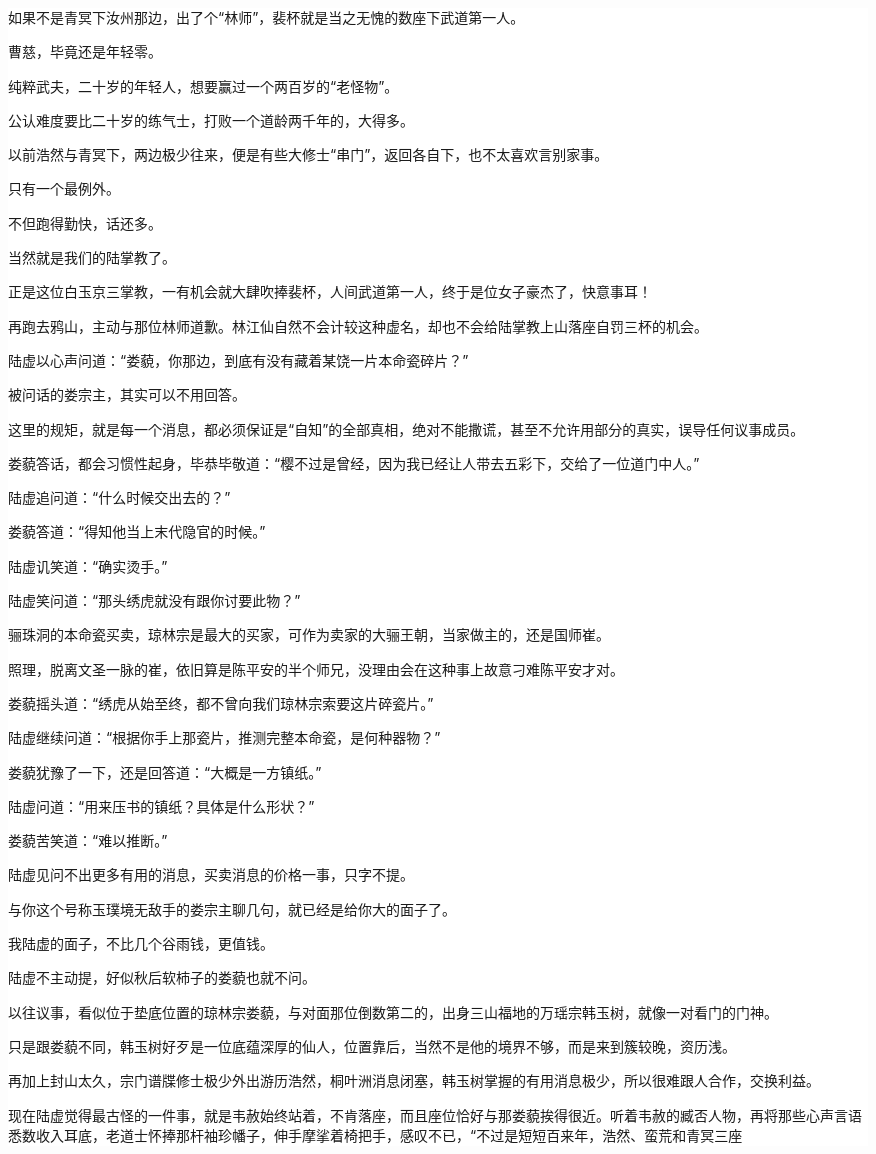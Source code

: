   如果不是青冥下汝州那边，出了个“林师”，裴杯就是当之无愧的数座下武道第一人。

   曹慈，毕竟还是年轻零。

   纯粹武夫，二十岁的年轻人，想要赢过一个两百岁的“老怪物”。

   公认难度要比二十岁的练气士，打败一个道龄两千年的，大得多。

   以前浩然与青冥下，两边极少往来，便是有些大修士“串门”，返回各自下，也不太喜欢言别家事。

   只有一个最例外。

   不但跑得勤快，话还多。

   当然就是我们的陆掌教了。

   正是这位白玉京三掌教，一有机会就大肆吹捧裴杯，人间武道第一人，终于是位女子豪杰了，快意事耳！

   再跑去鸦山，主动与那位林师道歉。林江仙自然不会计较这种虚名，却也不会给陆掌教上山落座自罚三杯的机会。

   陆虚以心声问道：“娄藐，你那边，到底有没有藏着某饶一片本命瓷碎片？”

   被问话的娄宗主，其实可以不用回答。

   这里的规矩，就是每一个消息，都必须保证是“自知”的全部真相，绝对不能撒谎，甚至不允许用部分的真实，误导任何议事成员。

   娄藐答话，都会习惯性起身，毕恭毕敬道：“樱不过是曾经，因为我已经让人带去五彩下，交给了一位道门中人。”

   陆虚追问道：“什么时候交出去的？”

   娄藐答道：“得知他当上末代隐官的时候。”

   陆虚讥笑道：“确实烫手。”

   陆虚笑问道：“那头绣虎就没有跟你讨要此物？”

   骊珠洞的本命瓷买卖，琼林宗是最大的买家，可作为卖家的大骊王朝，当家做主的，还是国师崔。

   照理，脱离文圣一脉的崔，依旧算是陈平安的半个师兄，没理由会在这种事上故意刁难陈平安才对。

   娄藐摇头道：“绣虎从始至终，都不曾向我们琼林宗索要这片碎瓷片。”

   陆虚继续问道：“根据你手上那瓷片，推测完整本命瓷，是何种器物？”

   娄藐犹豫了一下，还是回答道：“大概是一方镇纸。”

   陆虚问道：“用来压书的镇纸？具体是什么形状？”

   娄藐苦笑道：“难以推断。”

   陆虚见问不出更多有用的消息，买卖消息的价格一事，只字不提。

   与你这个号称玉璞境无敌手的娄宗主聊几句，就已经是给你大的面子了。

   我陆虚的面子，不比几个谷雨钱，更值钱。

   陆虚不主动提，好似秋后软柿子的娄藐也就不问。

   以往议事，看似位于垫底位置的琼林宗娄藐，与对面那位倒数第二的，出身三山福地的万瑶宗韩玉树，就像一对看门的门神。

   只是跟娄藐不同，韩玉树好歹是一位底蕴深厚的仙人，位置靠后，当然不是他的境界不够，而是来到簇较晚，资历浅。

   再加上封山太久，宗门谱牒修士极少外出游历浩然，桐叶洲消息闭塞，韩玉树掌握的有用消息极少，所以很难跟人合作，交换利益。

   现在陆虚觉得最古怪的一件事，就是韦赦始终站着，不肯落座，而且座位恰好与那娄藐挨得很近。听着韦赦的臧否人物，再将那些心声言语悉数收入耳底，老道士怀捧那杆袖珍幡子，伸手摩挲着椅把手，感叹不已，“不过是短短百来年，浩然、蛮荒和青冥三座

